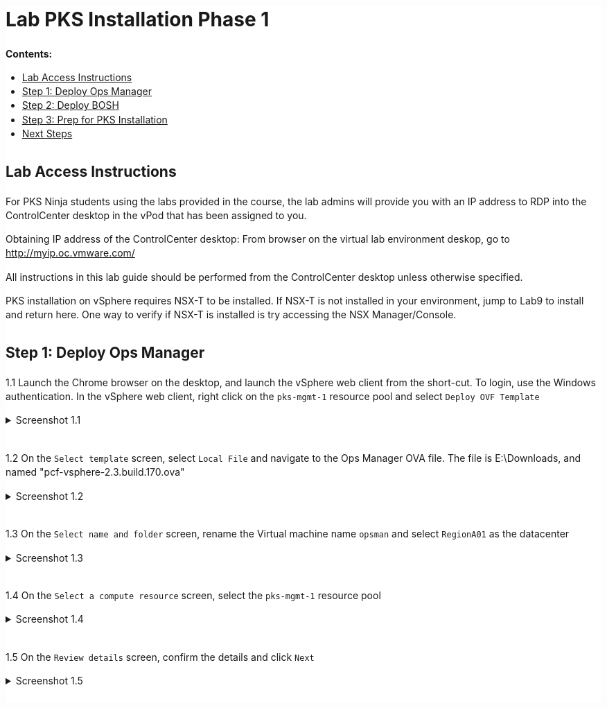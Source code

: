 # Lab PKS Installation Phase 1

**Contents:**

- [Lab Access Instructions]()
- [Step 1: Deploy Ops Manager]()
- [Step 2: Deploy BOSH]()
- [Step 3: Prep for PKS Installation]()
- [Next Steps]()

## Lab Access Instructions

For PKS Ninja students using the labs provided in the course, the lab admins will provide you with an IP address to RDP into the ControlCenter desktop in the vPod that has been assigned to you.

Obtaining IP address of the ControlCenter desktop: From browser on the virtual lab environment deskop, go to http://myip.oc.vmware.com/

All instructions in this lab guide should be performed from the ControlCenter desktop unless otherwise specified.

PKS installation on vSphere requires NSX-T to be installed. If NSX-T is not installed in your environment, jump to Lab9 to install and return here. One way to verify if NSX-T is installed is try accessing the NSX Manager/Console.

## Step 1: Deploy Ops Manager

1.1 Launch the Chrome browser on the desktop, and launch the vSphere web client from the short-cut. To login, use the Windows authentication. In the vSphere web client, right click on the `pks-mgmt-1` resource pool and select `Deploy OVF Template`

<details><summary>Screenshot 1.1</summary></details>
<br/>

1.2 On the `Select template` screen, select `Local File` and navigate to the Ops Manager OVA file. The file is E:\Downloads, and named "pcf-vsphere-2.3.build.170.ova"

<details><summary>Screenshot 1.2</summary></details>
<br/>

1.3 On the `Select name and folder` screen, rename the Virtual machine name `opsman` and select `RegionA01` as the datacenter

<details><summary>Screenshot 1.3</summary></details>
<br/>

1.4 On the `Select a compute resource` screen, select the `pks-mgmt-1` resource pool

<details><summary>Screenshot 1.4</summary></details>
<br/>

1.5 On the `Review details` screen, confirm the details and click `Next`

<details><summary>Screenshot 1.5</summary></details>
<br/>
